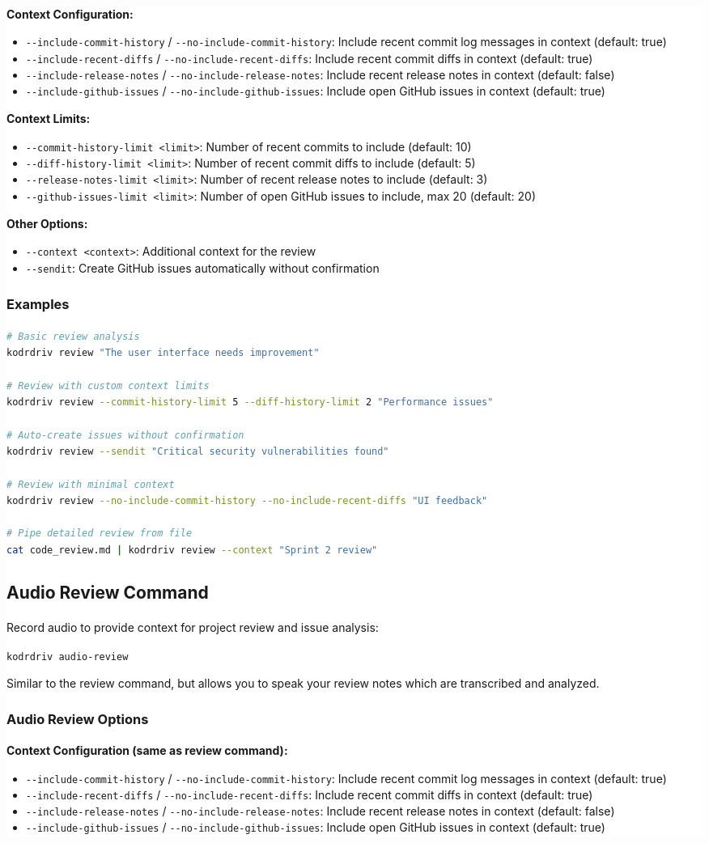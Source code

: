 **Context Configuration:**
- `--include-commit-history` / `--no-include-commit-history`: Include recent commit log messages in context (default: true)
- `--include-recent-diffs` / `--no-include-recent-diffs`: Include recent commit diffs in context (default: true)
- `--include-release-notes` / `--no-include-release-notes`: Include recent release notes in context (default: false)
- `--include-github-issues` / `--no-include-github-issues`: Include open GitHub issues in context (default: true)

**Context Limits:**
- `--commit-history-limit <limit>`: Number of recent commits to include (default: 10)
- `--diff-history-limit <limit>`: Number of recent commit diffs to include (default: 5)
- `--release-notes-limit <limit>`: Number of recent release notes to include (default: 3)
- `--github-issues-limit <limit>`: Number of open GitHub issues to include, max 20 (default: 20)

**Other Options:**
- `--context <context>`: Additional context for the review
- `--sendit`: Create GitHub issues automatically without confirmation

### Examples

```bash
# Basic review analysis
kodrdriv review "The user interface needs improvement"

# Review with custom context limits
kodrdriv review --commit-history-limit 5 --diff-history-limit 2 "Performance issues"

# Auto-create issues without confirmation
kodrdriv review --sendit "Critical security vulnerabilities found"

# Review with minimal context
kodrdriv review --no-include-commit-history --no-include-recent-diffs "UI feedback"

# Pipe detailed review from file
cat code_review.md | kodrdriv review --context "Sprint 2 review"
```

## Audio Review Command

Record audio to provide context for project review and issue analysis:

```bash
kodrdriv audio-review
```

Similar to the review command, but allows you to speak your review notes which are transcribed and analyzed.

### Audio Review Options

**Context Configuration (same as review command):**
- `--include-commit-history` / `--no-include-commit-history`: Include recent commit log messages in context (default: true)
- `--include-recent-diffs` / `--no-include-recent-diffs`: Include recent commit diffs in context (default: true)
- `--include-release-notes` / `--no-include-release-notes`: Include recent release notes in context (default: false)
- `--include-github-issues` / `--no-include-github-issues`: Include open GitHub issues in context (default: true)
